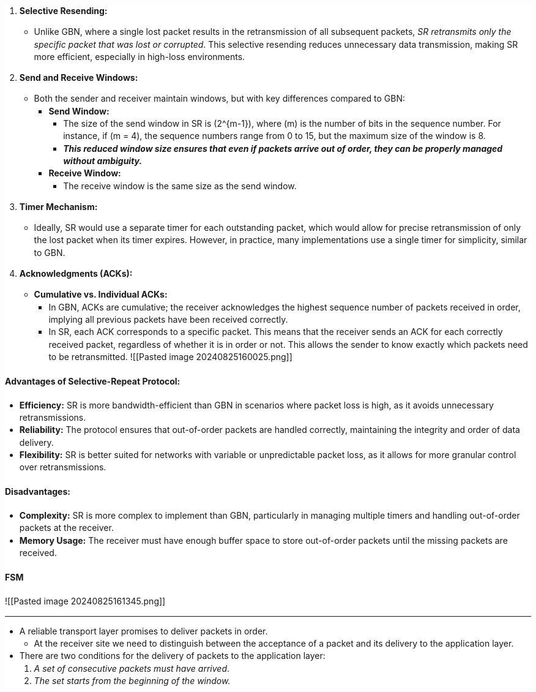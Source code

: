 1. **Selective Resending:**
   - Unlike GBN, where a single lost packet results in the retransmission of all subsequent packets, *SR retransmits only the specific packet that was lost or corrupted*. This selective resending reduces unnecessary data transmission, making SR more efficient, especially in high-loss environments.

2. **Send and Receive Windows:**
   - Both the sender and receiver maintain windows, but with key differences compared to GBN:
     - **Send Window:** 
       - The size of the send window in SR is \(2^{m-1}\), where \(m\) is the number of bits in the sequence number. For instance, if \(m = 4\), the sequence numbers range from 0 to 15, but the maximum size of the window is 8.
       - ***This reduced window size ensures that even if packets arrive out of order, they can be properly managed without ambiguity.***
     - **Receive Window:**
       - The receive window is the same size as the send window.

3. **Timer Mechanism:**
   - Ideally, SR would use a separate timer for each outstanding packet, which would allow for precise retransmission of only the lost packet when its timer expires. However, in practice, many implementations use a single timer for simplicity, similar to GBN.

4. **Acknowledgments (ACKs):**
   - **Cumulative vs. Individual ACKs:**
     - In GBN, ACKs are cumulative; the receiver acknowledges the highest sequence number of packets received in order, implying all previous packets have been received correctly.
     - In SR, each ACK corresponds to a specific packet. This means that the receiver sends an ACK for each correctly received packet, regardless of whether it is in order or not. This allows the sender to know exactly which packets need to be retransmitted.
![[Pasted image 20240825160025.png]]
#### Advantages of Selective-Repeat Protocol:

- **Efficiency:** SR is more bandwidth-efficient than GBN in scenarios where packet loss is high, as it avoids unnecessary retransmissions.
- **Reliability:** The protocol ensures that out-of-order packets are handled correctly, maintaining the integrity and order of data delivery.
- **Flexibility:** SR is better suited for networks with variable or unpredictable packet loss, as it allows for more granular control over retransmissions.

#### Disadvantages:

- **Complexity:** SR is more complex to implement than GBN, particularly in managing multiple timers and handling out-of-order packets at the receiver.
- **Memory Usage:** The receiver must have enough buffer space to store out-of-order packets until the missing packets are received.

#### FSM
![[Pasted image 20240825161345.png]]

---
- A reliable transport layer promises to deliver packets in order.
	- At the receiver site we need to distinguish between the acceptance of a packet and its delivery to the application layer. 
- There are two conditions for the delivery of packets to the application layer:
	1. *A set of consecutive packets must have arrived*. 
	2. *The set starts from the beginning of the window.* 
